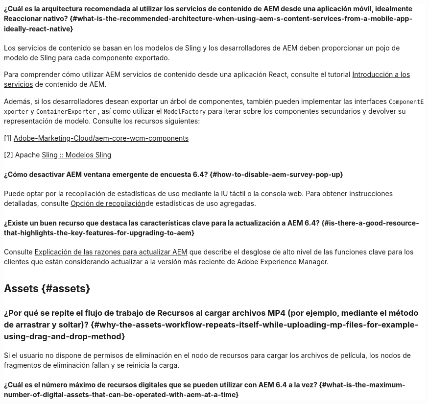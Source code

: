 #### ¿Cuál es la arquitectura recomendada al utilizar los servicios de contenido de AEM desde una aplicación móvil, idealmente Reaccionar nativo? {#what-is-the-recommended-architecture-when-using-aem-s-content-services-from-a-mobile-app-ideally-react-native}

Los servicios de contenido se basan en los modelos de Sling y los desarrolladores de AEM deben proporcionar un pojo de modelo de Sling para cada componente exportado.

Para comprender cómo utilizar AEM servicios de contenido desde una aplicación React, consulte el tutorial [Introducción a los servicios](https://helpx.adobe.com/experience-manager/kt/sites/using/content-services-tutorial-use.html) de contenido de AEM.

Además, si los desarrolladores desean exportar un árbol de componentes, también pueden implementar las interfaces `ComponentExporter` y `ContainerExporter` , así como utilizar el `ModelFactory` para iterar sobre los componentes secundarios y devolver su representación de modelo. Consulte los recursos siguientes:

[1] [Adobe-Marketing-Cloud/aem-core-wcm-components](https://github.com/Adobe-Marketing-Cloud/aem-core-wcm-components/blob/master/bundles/core/src/main/java/com/adobe/cq/wcm/core/components/internal/models/v1/PageImpl.java#L245)

[2] Apache [Sling :: Modelos Sling](https://sling.apache.org/documentation/bundles/models.html)

#### ¿Cómo desactivar AEM ventana emergente de encuesta 6.4? {#how-to-disable-aem-survey-pop-up}

Puede optar por la recopilación de estadísticas de uso mediante la IU táctil o la consola web. Para obtener instrucciones detalladas, consulte [Opción de recopilación](/help/sites-deploying/opt-in-aggregated-usage-statistics.md)de estadísticas de uso agregadas.

#### ¿Existe un buen recurso que destaca las características clave para la actualización a AEM 6.4? {#is-there-a-good-resource-that-highlights-the-key-features-for-upgrading-to-aem}

Consulte [Explicación de las razones para actualizar AEM](https://helpx.adobe.com/experience-manager/kt/platform-repository/using/upgrade-aem-article-understand.html) que describe el desglose de alto nivel de las funciones clave para los clientes que están considerando actualizar a la versión más reciente de Adobe Experience Manager.

## Assets {#assets}

### ¿Por qué se repite el flujo de trabajo de Recursos al cargar archivos MP4 (por ejemplo, mediante el método de arrastrar y soltar)? {#why-the-assets-workflow-repeats-itself-while-uploading-mp-files-for-example-using-drag-and-drop-method}

Si el usuario no dispone de permisos de eliminación en el nodo de recursos para cargar los archivos de película, los nodos de fragmentos de eliminación fallan y se reinicia la carga.

#### ¿Cuál es el número máximo de recursos digitales que se pueden utilizar con AEM 6.4 a la vez? {#what-is-the-maximum-number-of-digital-assets-that-can-be-operated-with-aem-at-a-time}
